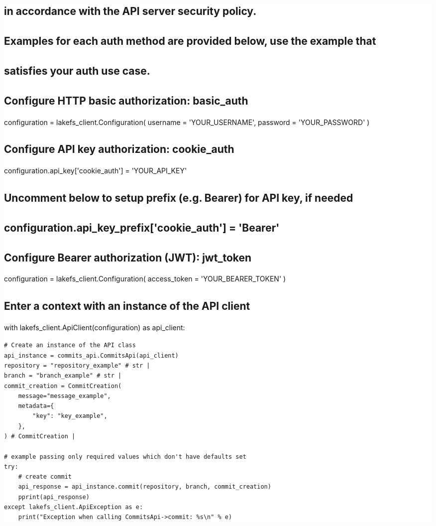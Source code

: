 ## in accordance with the API server security policy.

## Examples for each auth method are provided below, use the example that

## satisfies your auth use case.

## Configure HTTP basic authorization: basic\_auth

configuration = lakefs\_client.Configuration\( username = 'YOUR\_USERNAME', password = 'YOUR\_PASSWORD' \)

## Configure API key authorization: cookie\_auth

configuration.api\_key\['cookie\_auth'\] = 'YOUR\_API\_KEY'

## Uncomment below to setup prefix \(e.g. Bearer\) for API key, if needed

## configuration.api\_key\_prefix\['cookie\_auth'\] = 'Bearer'

## Configure Bearer authorization \(JWT\): jwt\_token

configuration = lakefs\_client.Configuration\( access\_token = 'YOUR\_BEARER\_TOKEN' \)

## Enter a context with an instance of the API client

with lakefs\_client.ApiClient\(configuration\) as api\_client:

```text
# Create an instance of the API class
api_instance = commits_api.CommitsApi(api_client)
repository = "repository_example" # str | 
branch = "branch_example" # str | 
commit_creation = CommitCreation(
    message="message_example",
    metadata={
        "key": "key_example",
    },
) # CommitCreation | 

# example passing only required values which don't have defaults set
try:
    # create commit
    api_response = api_instance.commit(repository, branch, commit_creation)
    pprint(api_response)
except lakefs_client.ApiException as e:
    print("Exception when calling CommitsApi->commit: %s\n" % e)
```
